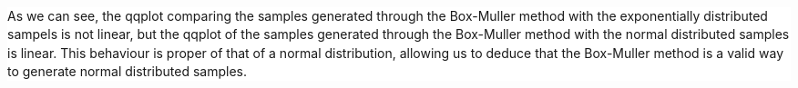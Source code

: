 As we can see, the qqplot comparing the samples generated through the Box-Muller method with the exponentially distributed sampels is not linear, but the qqplot of the samples generated through the Box-Muller method with the normal distributed samples is linear. This behaviour is proper of that of a normal distribution, allowing us to deduce that the Box-Muller method is a valid way to generate normal distributed samples.